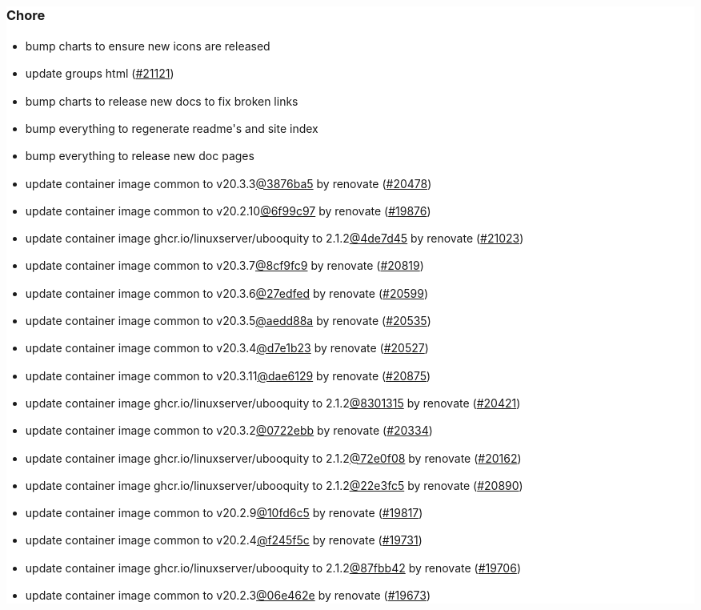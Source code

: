 ### Chore



- bump charts to ensure new icons are released

- update groups html ([#21121](https://github.com/truecharts/charts/issues/21121))

- bump charts to release new docs to fix broken links

- bump everything to regenerate readme's and site index

- bump everything to release new doc pages

- update container image common to v20.3.3[@3876ba5](https://github.com/3876ba5) by renovate ([#20478](https://github.com/truecharts/charts/issues/20478))

- update container image common to v20.2.10[@6f99c97](https://github.com/6f99c97) by renovate ([#19876](https://github.com/truecharts/charts/issues/19876))

- update container image ghcr.io/linuxserver/ubooquity to 2.1.2[@4de7d45](https://github.com/4de7d45) by renovate ([#21023](https://github.com/truecharts/charts/issues/21023))

- update container image common to v20.3.7[@8cf9fc9](https://github.com/8cf9fc9) by renovate ([#20819](https://github.com/truecharts/charts/issues/20819))

- update container image common to v20.3.6[@27edfed](https://github.com/27edfed) by renovate ([#20599](https://github.com/truecharts/charts/issues/20599))

- update container image common to v20.3.5[@aedd88a](https://github.com/aedd88a) by renovate ([#20535](https://github.com/truecharts/charts/issues/20535))

- update container image common to v20.3.4[@d7e1b23](https://github.com/d7e1b23) by renovate ([#20527](https://github.com/truecharts/charts/issues/20527))

- update container image common to v20.3.11[@dae6129](https://github.com/dae6129) by renovate ([#20875](https://github.com/truecharts/charts/issues/20875))

- update container image ghcr.io/linuxserver/ubooquity to 2.1.2[@8301315](https://github.com/8301315) by renovate ([#20421](https://github.com/truecharts/charts/issues/20421))

- update container image common to v20.3.2[@0722ebb](https://github.com/0722ebb) by renovate ([#20334](https://github.com/truecharts/charts/issues/20334))

- update container image ghcr.io/linuxserver/ubooquity to 2.1.2[@72e0f08](https://github.com/72e0f08) by renovate ([#20162](https://github.com/truecharts/charts/issues/20162))

- update container image ghcr.io/linuxserver/ubooquity to 2.1.2[@22e3fc5](https://github.com/22e3fc5) by renovate ([#20890](https://github.com/truecharts/charts/issues/20890))

- update container image common to v20.2.9[@10fd6c5](https://github.com/10fd6c5) by renovate ([#19817](https://github.com/truecharts/charts/issues/19817))

- update container image common to v20.2.4[@f245f5c](https://github.com/f245f5c) by renovate ([#19731](https://github.com/truecharts/charts/issues/19731))

- update container image ghcr.io/linuxserver/ubooquity to 2.1.2[@87fbb42](https://github.com/87fbb42) by renovate ([#19706](https://github.com/truecharts/charts/issues/19706))

- update container image common to v20.2.3[@06e462e](https://github.com/06e462e) by renovate ([#19673](https://github.com/truecharts/charts/issues/19673))
